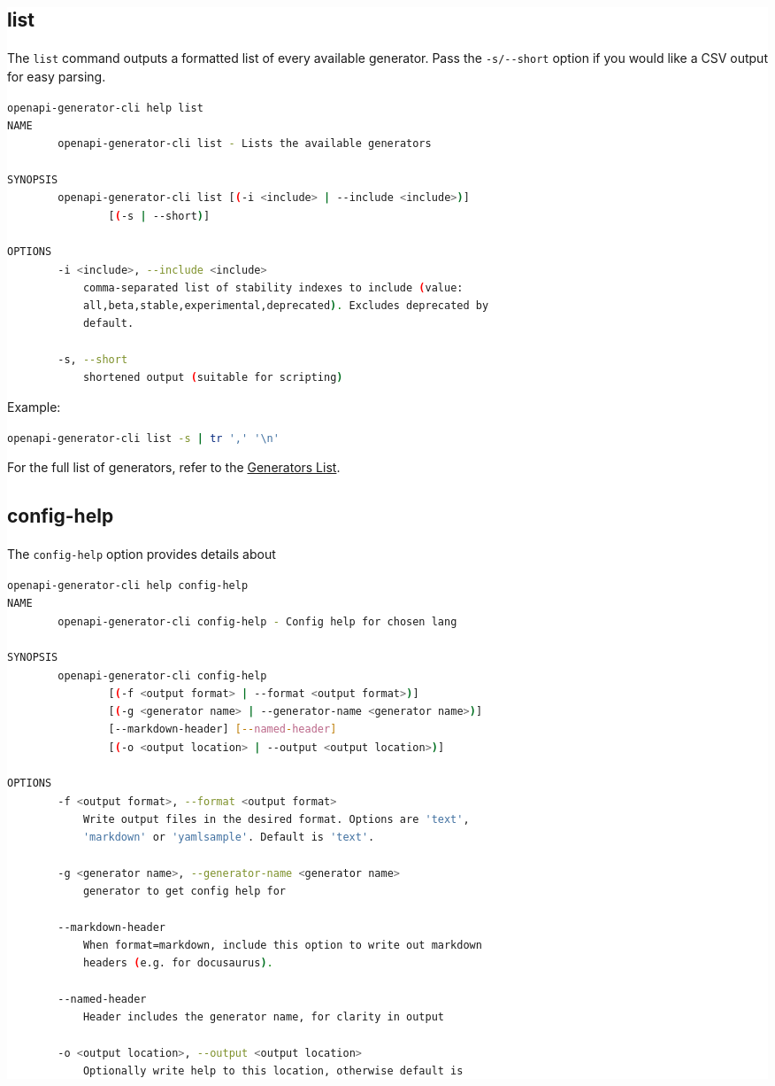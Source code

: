 ## list

The `list` command outputs a formatted list of every available generator. Pass the `-s/--short` option if you would like a CSV output for easy parsing.

```bash
openapi-generator-cli help list
NAME
        openapi-generator-cli list - Lists the available generators

SYNOPSIS
        openapi-generator-cli list [(-i <include> | --include <include>)]
                [(-s | --short)]

OPTIONS
        -i <include>, --include <include>
            comma-separated list of stability indexes to include (value:
            all,beta,stable,experimental,deprecated). Excludes deprecated by
            default.

        -s, --short
            shortened output (suitable for scripting)

```

Example:

```bash
openapi-generator-cli list -s | tr ',' '\n'
```

For the full list of generators, refer to the [Generators List](./generators.md).

## config-help

The `config-help` option provides details about 

```bash
openapi-generator-cli help config-help
NAME
        openapi-generator-cli config-help - Config help for chosen lang

SYNOPSIS
        openapi-generator-cli config-help
                [(-f <output format> | --format <output format>)]
                [(-g <generator name> | --generator-name <generator name>)]
                [--markdown-header] [--named-header]
                [(-o <output location> | --output <output location>)]

OPTIONS
        -f <output format>, --format <output format>
            Write output files in the desired format. Options are 'text',
            'markdown' or 'yamlsample'. Default is 'text'.

        -g <generator name>, --generator-name <generator name>
            generator to get config help for

        --markdown-header
            When format=markdown, include this option to write out markdown
            headers (e.g. for docusaurus).

        --named-header
            Header includes the generator name, for clarity in output

        -o <output location>, --output <output location>
            Optionally write help to this location, otherwise default is
```